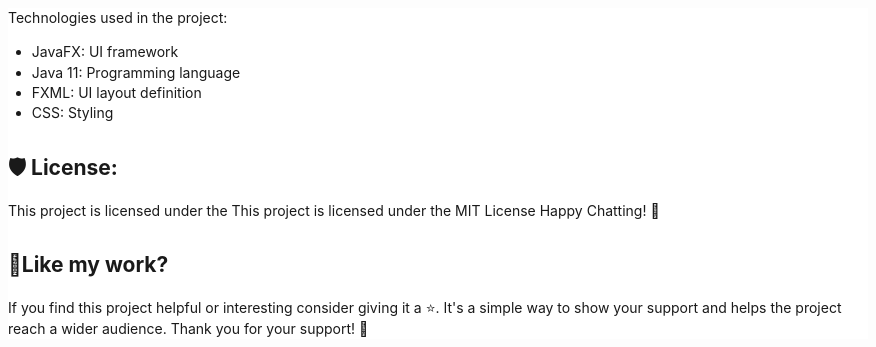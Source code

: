 Technologies used in the project:

*   JavaFX: UI framework
*   Java 11: Programming language
*   FXML: UI layout definition
*   CSS: Styling

<h2>🛡️ License:</h2>

This project is licensed under the This project is licensed under the MIT License Happy Chatting! 🚀

<h2>💖Like my work?</h2>

If you find this project helpful or interesting consider giving it a ⭐️. It's a simple way to show your support and helps the project reach a wider audience. Thank you for your support! 🌟
